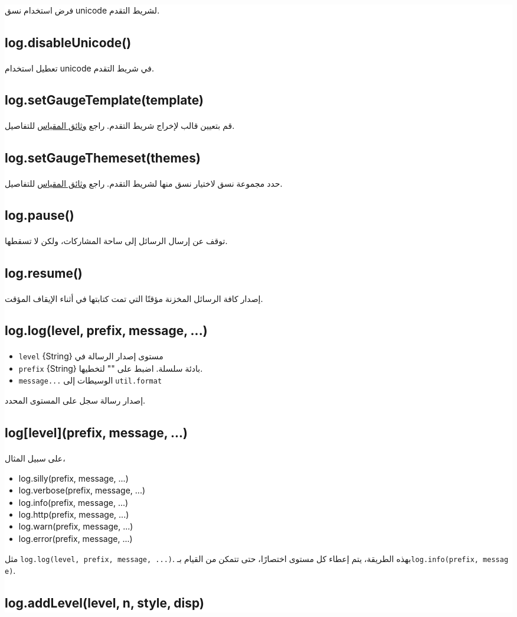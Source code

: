 فرض استخدام نسق unicode لشريط التقدم.

## <a name="logdisableunicode"></a>log.disableUnicode()

تعطيل استخدام unicode في شريط التقدم.

## <a name="logsetgaugetemplatetemplate"></a>log.setGaugeTemplate(template)

قم بتعيين قالب لإخراج شريط التقدم. راجع [وثائق المقياس] للتفاصيل.

[وثائق المقياس]: https://npmjs.com/package/gauge

## <a name="logsetgaugethemesetthemes"></a>log.setGaugeThemeset(themes)

حدد مجموعة نسق لاختيار نسق منها لشريط التقدم. راجع [وثائق المقياس] للتفاصيل.

## <a name="logpause"></a>log.pause()

توقف عن إرسال الرسائل إلى ساحة المشاركات، ولكن لا تسقطها.

## <a name="logresume"></a>log.resume()

إصدار كافة الرسائل المخزنة مؤقتًا التي تمت كتابتها في أثناء الإيقاف المؤقت.

## <a name="logloglevel-prefix-message-"></a>log.log(level, prefix, message, ...)

* `level` {String} مستوى إصدار الرسالة في
* `prefix` {String} بادئة سلسلة.  اضبط على "" لتخطيها.
* `message...` الوسيطات إلى `util.format`

إصدار رسالة سجل على المستوى المحدد.

## <a name="loglevel"></a>log\[level](prefix, message, ...)

على سبيل المثال،

* log.silly(prefix, message, ...)
* log.verbose(prefix, message, ...)
* log.info(prefix, message, ...)
* log.http(prefix, message, ...)
* log.warn(prefix, message, ...)
* log.error(prefix, message, ...)

مثل `log.log(level, prefix, message, ...)`.  بهذه الطريقة، يتم إعطاء كل مستوى اختصارًا، حتى تتمكن من القيام بـ`log.info(prefix, message)`.

## <a name="logaddlevellevel-n-style-disp"></a>log.addLevel(level, n, style, disp)
